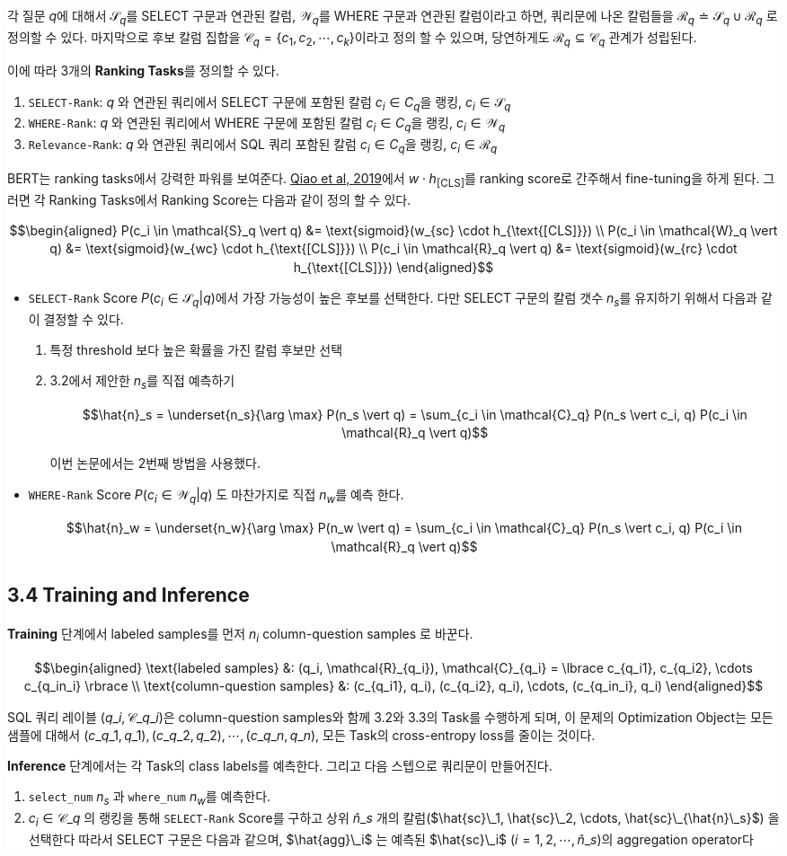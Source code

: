 각 질문 $q$에 대해서 $\mathcal{S}_q$를 SELECT 구문과 연관된 칼럼, $\mathcal{W}_q$를 WHERE 구문과 연관된 칼럼이라고 하면, 쿼리문에 나온 칼럼들을 $\mathcal{R}_q \doteq \mathcal{S}_q \cup \mathcal{R}_q$ 로 정의할 수 있다. 마지막으로 후보 칼럼 집합을 $\mathcal{C}_q = \lbrace c_1, c_2, \cdots, c_k \rbrace$이라고 정의 할 수 있으며, 당연하게도 $\mathcal{R}_q \subseteq \mathcal{C}_q$ 관계가 성립된다.

이에 따라 3개의 **Ranking Tasks**를 정의할 수 있다.
1. `SELECT-Rank`: $q$ 와 연관된 쿼리에서 SELECT 구문에 포함된 칼럼 $c_i \in C_q$을 랭킹, $c_i \in \mathcal{S}_q$
2. `WHERE-Rank`: $q$ 와 연관된 쿼리에서 WHERE 구문에 포함된 칼럼 $c_i \in C_q$을 랭킹, $c_i \in \mathcal{W}_q$
3. `Relevance-Rank`: $q$ 와 연관된 쿼리에서 SQL 쿼리 포함된 칼럼 $c_i \in C_q$을 랭킹, $c_i \in \mathcal{R}_q$

BERT는 ranking tasks에서 강력한 파워를 보여준다. [Qiao et al, 2019](https://arxiv.org/abs/1904.07531)에서 $w \cdot h_{\text{[CLS]}}$를 ranking score로 간주해서 fine-tuning을 하게 된다. 그러면 각 Ranking Tasks에서 Ranking Score는 다음과 같이 정의 할 수 있다.

$$\begin{aligned} 
P(c_i \in \mathcal{S}_q \vert q) &= \text{sigmoid}(w_{sc} \cdot h_{\text{[CLS]}}) \\ P(c_i \in \mathcal{W}_q \vert q) &= \text{sigmoid}(w_{wc} \cdot h_{\text{[CLS]}}) \\ P(c_i \in \mathcal{R}_q \vert q) &= \text{sigmoid}(w_{rc} \cdot h_{\text{[CLS]}})
\end{aligned}$$

- `SELECT-Rank` Score $P(c_i \in \mathcal{S}_q \vert q)$에서 가장 가능성이 높은 후보를 선택한다. 다만 SELECT 구문의 칼럼 갯수 $n_s$를 유지하기 위해서 다음과 같이 결정할 수 있다.

    1. 특정 threshold 보다 높은 확률을 가진 칼럼 후보만 선택
    2. 3.2에서 제안한 $n_s$를 직접 예측하기

        $$\hat{n}_s = \underset{n_s}{\arg \max} P(n_s \vert q) = \sum_{c_i \in \mathcal{C}_q} P(n_s \vert c_i, q) P(c_i \in \mathcal{R}_q \vert q)$$

        이번 논문에서는 2번째 방법을 사용했다.
    
- `WHERE-Rank` Score $P(c_i \in \mathcal{W}_q \vert q)$ 도 마찬가지로 직접 $n_w$를 예측 한다.

    $$\hat{n}_w = \underset{n_w}{\arg \max} P(n_w \vert q) = \sum_{c_i \in \mathcal{C}_q} P(n_s \vert c_i, q) P(c_i \in \mathcal{R}_q \vert q)$$

## 3.4 Training and Inference

**Training** 단계에서 labeled samples를 먼저 $n_i$ column-question samples 로 바꾼다.

$$\begin{aligned}
\text{labeled samples} &: (q_i, \mathcal{R}_{q_i}), \mathcal{C}_{q_i} = \lbrace c_{q_i1}, c_{q_i2}, \cdots c_{q_in_i} \rbrace \\
\text{column-question samples} &: (c_{q_i1}, q_i), (c_{q_i2}, q_i), \cdots, (c_{q_in_i}, q_i)
\end{aligned}$$

SQL 쿼리 레이블 $(q\_i, \mathcal{C}\_{q\_i})$은 column-question samples와 함께 3.2와 3.3의 Task를 수행하게 되며, 이 문제의 Optimization Object는 모든 샘플에 대해서 $(c\_{q\_1}, q\_1), (c\_{q\_2}, q\_2), \cdots, (c\_{q\_n}, q\_n)$, 모든 Task의 cross-entropy loss를 줄이는 것이다.

**Inference** 단계에서는 각 Task의 class labels를 예측한다. 그리고 다음 스텝으로 쿼리문이 만들어진다.

1. `select_num` $n_{s}$ 과 `where_num` $n_w$를 예측한다.
2. $c_i \in \mathcal{C}\_q$ 의 랭킹을 통해 `SELECT-Rank` Score를 구하고 상위 $\hat{n}\_s$  개의 칼럼($\hat{sc}\_1, \hat{sc}\_2, \cdots, \hat{sc}\_{\hat{n}\_s}$) 을 선택한다 따라서 SELECT 구문은 다음과 같으며, $\hat{agg}\_i$ 는 예측된 $\hat{sc}\_i$ ($i = 1, 2, \cdots, \hat{n}\_s$)의 aggregation operator다 
